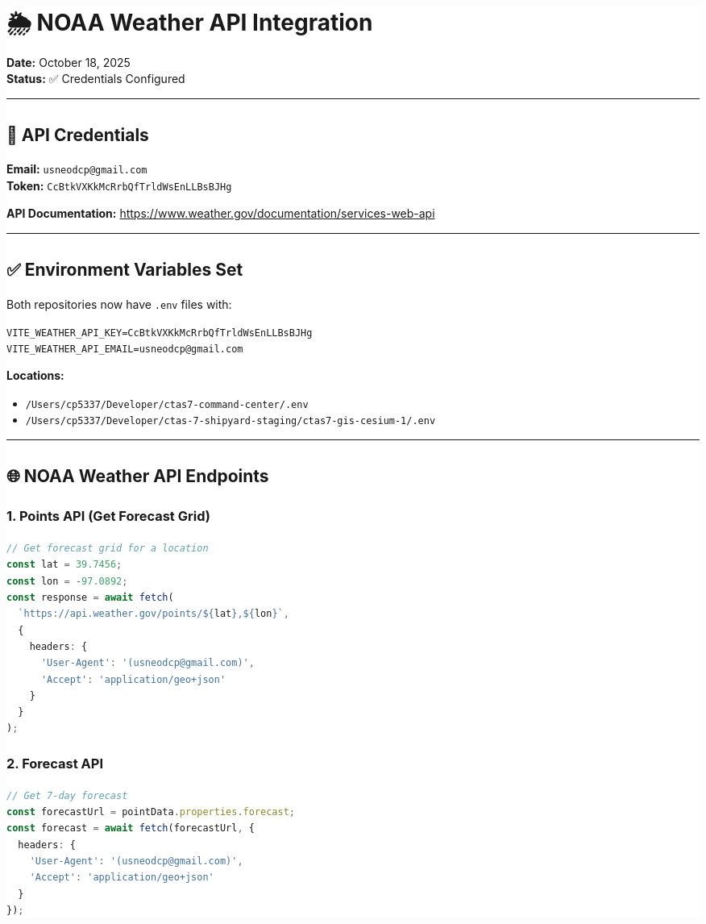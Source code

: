 # 🌦️ NOAA Weather API Integration

**Date:** October 18, 2025  
**Status:** ✅ Credentials Configured

---

## 🔑 API Credentials

**Email:** `usneodcp@gmail.com`  
**Token:** `CcBtkVXKkMcRrbQfTrldWsEnLLBsBJHg`

**API Documentation:** https://www.weather.gov/documentation/services-web-api

---

## ✅ Environment Variables Set

Both repositories now have `.env` files with:

```env
VITE_WEATHER_API_KEY=CcBtkVXKkMcRrbQfTrldWsEnLLBsBJHg
VITE_WEATHER_API_EMAIL=usneodcp@gmail.com
```

**Locations:**
- `/Users/cp5337/Developer/ctas7-command-center/.env`
- `/Users/cp5337/Developer/ctas-7-shipyard-staging/ctas7-gis-cesium-1/.env`

---

## 🌐 NOAA Weather API Endpoints

### 1. Points API (Get Forecast Grid)
```typescript
// Get forecast grid for a location
const lat = 39.7456;
const lon = -97.0892;
const response = await fetch(
  `https://api.weather.gov/points/${lat},${lon}`,
  {
    headers: {
      'User-Agent': '(usneodcp@gmail.com)',
      'Accept': 'application/geo+json'
    }
  }
);
```

### 2. Forecast API
```typescript
// Get 7-day forecast
const forecastUrl = pointData.properties.forecast;
const forecast = await fetch(forecastUrl, {
  headers: {
    'User-Agent': '(usneodcp@gmail.com)',
    'Accept': 'application/geo+json'
  }
});
```

